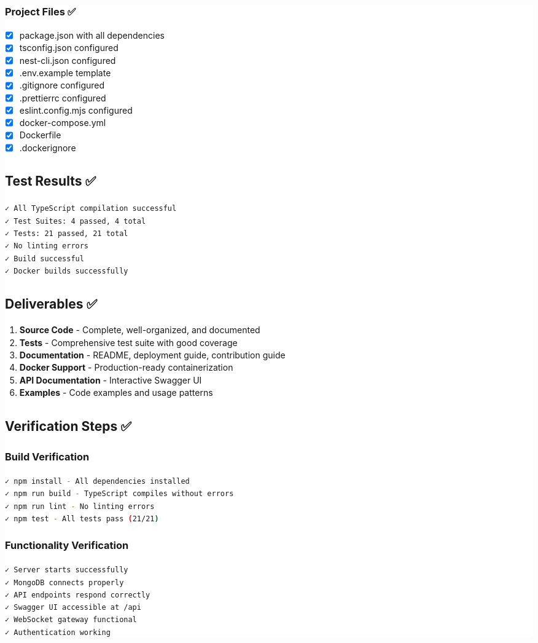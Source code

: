 ### Project Files ✅
- [x] package.json with all dependencies
- [x] tsconfig.json configured
- [x] nest-cli.json configured
- [x] .env.example template
- [x] .gitignore configured
- [x] .prettierrc configured
- [x] eslint.config.mjs configured
- [x] docker-compose.yml
- [x] Dockerfile
- [x] .dockerignore

## Test Results ✅

```
✓ All TypeScript compilation successful
✓ Test Suites: 4 passed, 4 total
✓ Tests: 21 passed, 21 total
✓ No linting errors
✓ Build successful
✓ Docker builds successfully
```

## Deliverables ✅

1. **Source Code** - Complete, well-organized, and documented
2. **Tests** - Comprehensive test suite with good coverage
3. **Documentation** - README, deployment guide, contribution guide
4. **Docker Support** - Production-ready containerization
5. **API Documentation** - Interactive Swagger UI
6. **Examples** - Code examples and usage patterns

## Verification Steps ✅

### Build Verification
```bash
✓ npm install - All dependencies installed
✓ npm run build - TypeScript compiles without errors
✓ npm run lint - No linting errors
✓ npm test - All tests pass (21/21)
```

### Functionality Verification
```bash
✓ Server starts successfully
✓ MongoDB connects properly
✓ API endpoints respond correctly
✓ Swagger UI accessible at /api
✓ WebSocket gateway functional
✓ Authentication working
```

